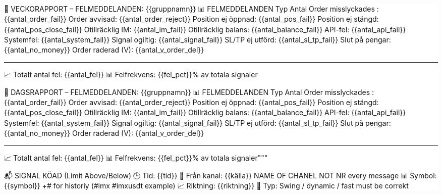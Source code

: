 









📑 VECKORAPPORT – FELMEDDELANDEN: {{gruppnamn}}
📊 FELMEDDELANDEN
Typ                           Antal
Order misslyckades :          {{antal_order_fail}}
Order avvisad:                 {{antal_order_reject}}
Position ej öppnad:           {{antal_pos_fail}}
Position ej stängd:            {{antal_pos_close_fail}}
Otillräcklig IM:               {{antal_im_fail}}
Otillräcklig balans:           {{antal_balance_fail}}
API-fel:                      {{antal_api_fail}}
Systemfel:                    {{antal_system_fail}}
Signal ogiltig:                {{antal_signal_fail}}
SL/TP ej utförd:              {{antal_sl_tp_fail}}
Slut på pengar:                {{antal_no_money}}
Order raderad (V):             {{antal_v_order_del}}

------------------------------------

📈 Totalt antal fel: {{antal_fel}}
📊 Felfrekvens: {{fel_pct}}% av totala signaler




📑 DAGSRAPPORT – FELMEDDELANDEN: {{gruppnamn}}
📊 FELMEDDELANDEN
Typ                           Antal
Order misslyckades :          {{antal_order_fail}}
Order avvisad:                 {{antal_order_reject}}
Position ej öppnad:           {{antal_pos_fail}}
Position ej stängd:            {{antal_pos_close_fail}}
Otillräcklig IM:               {{antal_im_fail}}
Otillräcklig balans:           {{antal_balance_fail}}
API-fel:                      {{antal_api_fail}}
Systemfel:                    {{antal_system_fail}}
Signal ogiltig:                {{antal_signal_fail}}
SL/TP ej utförd:              {{antal_sl_tp_fail}}
Slut på pengar:                {{antal_no_money}}
Order raderad (V):             {{antal_v_order_del}}

------------------------------------

📈 Totalt antal fel: {{antal_fel}}
📊 Felfrekvens: {{fel_pct}}% av totala signaler"""


📬 SIGNAL KÖAD (Limit Above/Below) 
🕒 Tid: {{tid}}
📢 Från kanal: {{källa}}   NAME OF CHANEL NOT NR every message
📊 Symbol: {{symbol}}   +# for historiy (#imx #imxusdt  example)
📈 Riktning: {{riktning}}
📍 Typ: Swing / dynamic / fast  must be correkt
